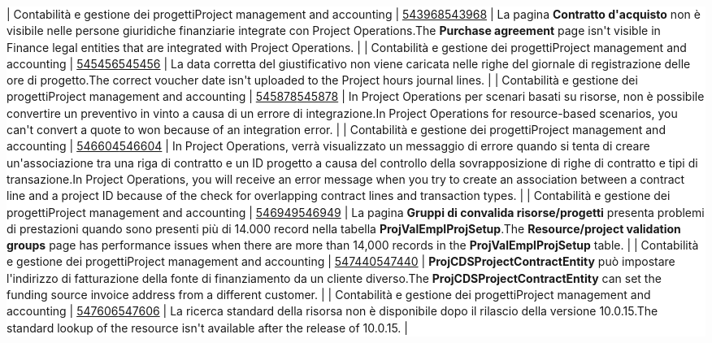 | <span data-ttu-id="60bc0-205">Contabilità e gestione dei progetti</span><span class="sxs-lookup"><span data-stu-id="60bc0-205">Project management and accounting</span></span> | [<span data-ttu-id="60bc0-206">543968</span><span class="sxs-lookup"><span data-stu-id="60bc0-206">543968</span></span>](https://fix.lcs.dynamics.com/Issue/Details/?bugId=543968) | <span data-ttu-id="60bc0-207">La pagina **Contratto d'acquisto** non è visibile nelle persone giuridiche finanziarie integrate con Project Operations.</span><span class="sxs-lookup"><span data-stu-id="60bc0-207">The **Purchase agreement** page isn't visible in Finance legal entities that are integrated with Project Operations.</span></span>                                                                               |
| <span data-ttu-id="60bc0-208">Contabilità e gestione dei progetti</span><span class="sxs-lookup"><span data-stu-id="60bc0-208">Project management and accounting</span></span> | [<span data-ttu-id="60bc0-209">545456</span><span class="sxs-lookup"><span data-stu-id="60bc0-209">545456</span></span>](https://fix.lcs.dynamics.com/Issue/Details/?bugId=545456) | <span data-ttu-id="60bc0-210">La data corretta del giustificativo non viene caricata nelle righe del giornale di registrazione delle ore di progetto.</span><span class="sxs-lookup"><span data-stu-id="60bc0-210">The correct voucher date isn't uploaded to the Project hours journal lines.</span></span>                                                                                                            |
| <span data-ttu-id="60bc0-211">Contabilità e gestione dei progetti</span><span class="sxs-lookup"><span data-stu-id="60bc0-211">Project management and accounting</span></span> | [<span data-ttu-id="60bc0-212">545878</span><span class="sxs-lookup"><span data-stu-id="60bc0-212">545878</span></span>](https://fix.lcs.dynamics.com/Issue/Details/?bugId=545878) | <span data-ttu-id="60bc0-213">In Project Operations per scenari basati su risorse, non è possibile convertire un preventivo in vinto a causa di un errore di integrazione.</span><span class="sxs-lookup"><span data-stu-id="60bc0-213">In Project Operations for resource-based scenarios, you can't convert a quote to won because of an integration error.</span></span>                                                                      |
| <span data-ttu-id="60bc0-214">Contabilità e gestione dei progetti</span><span class="sxs-lookup"><span data-stu-id="60bc0-214">Project management and accounting</span></span> | [<span data-ttu-id="60bc0-215">546604</span><span class="sxs-lookup"><span data-stu-id="60bc0-215">546604</span></span>](https://fix.lcs.dynamics.com/Issue/Details/?bugId=546604) | <span data-ttu-id="60bc0-216">In Project Operations, verrà visualizzato un messaggio di errore quando si tenta di creare un'associazione tra una riga di contratto e un ID progetto a causa del controllo della sovrapposizione di righe di contratto e tipi di transazione.</span><span class="sxs-lookup"><span data-stu-id="60bc0-216">In Project Operations, you will receive an error message when you try to create an association between a contract line and a project ID because of the check for overlapping contract lines and transaction types.</span></span>                        |
| <span data-ttu-id="60bc0-217">Contabilità e gestione dei progetti</span><span class="sxs-lookup"><span data-stu-id="60bc0-217">Project management and accounting</span></span> | [<span data-ttu-id="60bc0-218">546949</span><span class="sxs-lookup"><span data-stu-id="60bc0-218">546949</span></span>](https://fix.lcs.dynamics.com/Issue/Details/?bugId=546949) | <span data-ttu-id="60bc0-219">La pagina **Gruppi di convalida risorse/progetti** presenta problemi di prestazioni quando sono presenti più di 14.000 record nella tabella **ProjValEmplProjSetup**.</span><span class="sxs-lookup"><span data-stu-id="60bc0-219">The **Resource/project validation groups** page has performance issues when there are more than 14,000 records in the **ProjValEmplProjSetup** table.</span></span>                                                                     |
| <span data-ttu-id="60bc0-220">Contabilità e gestione dei progetti</span><span class="sxs-lookup"><span data-stu-id="60bc0-220">Project management and accounting</span></span> | [<span data-ttu-id="60bc0-221">547440</span><span class="sxs-lookup"><span data-stu-id="60bc0-221">547440</span></span>](https://fix.lcs.dynamics.com/Issue/Details/?bugId=547440) | <span data-ttu-id="60bc0-222">**ProjCDSProjectContractEntity** può impostare l'indirizzo di fatturazione della fonte di finanziamento da un cliente diverso.</span><span class="sxs-lookup"><span data-stu-id="60bc0-222">The **ProjCDSProjectContractEntity** can set the funding source invoice address from a different customer.</span></span>                                                                                   |
| <span data-ttu-id="60bc0-223">Contabilità e gestione dei progetti</span><span class="sxs-lookup"><span data-stu-id="60bc0-223">Project management and accounting</span></span> | [<span data-ttu-id="60bc0-224">547606</span><span class="sxs-lookup"><span data-stu-id="60bc0-224">547606</span></span>](https://fix.lcs.dynamics.com/Issue/Details/?bugId=547606) | <span data-ttu-id="60bc0-225">La ricerca standard della risorsa non è disponibile dopo il rilascio della versione 10.0.15.</span><span class="sxs-lookup"><span data-stu-id="60bc0-225">The standard lookup of the resource isn't available after the release of 10.0.15.</span></span>                                                                                          |